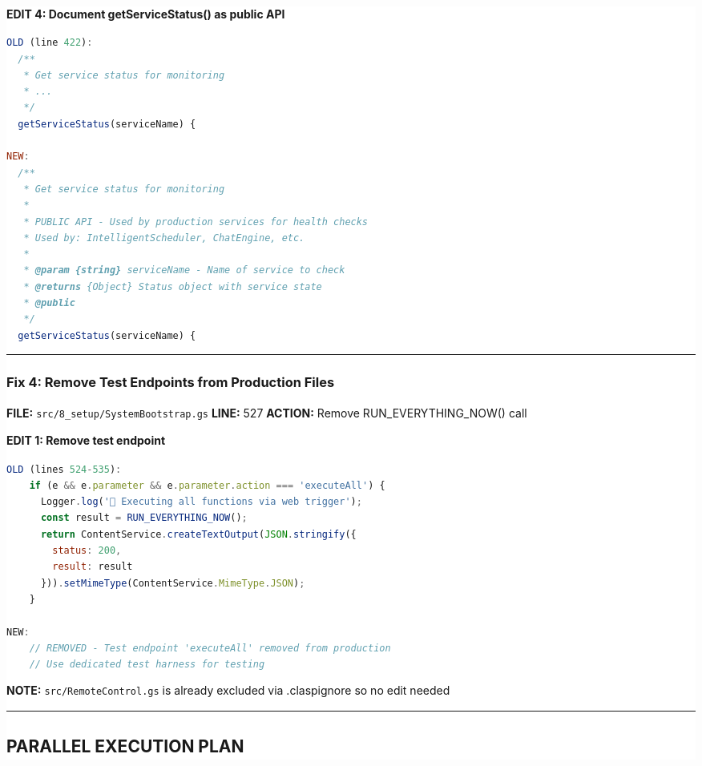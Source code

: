 **EDIT 4: Document getServiceStatus() as public API**
```javascript
OLD (line 422):
  /**
   * Get service status for monitoring
   * ...
   */
  getServiceStatus(serviceName) {

NEW:
  /**
   * Get service status for monitoring
   *
   * PUBLIC API - Used by production services for health checks
   * Used by: IntelligentScheduler, ChatEngine, etc.
   *
   * @param {string} serviceName - Name of service to check
   * @returns {Object} Status object with service state
   * @public
   */
  getServiceStatus(serviceName) {
```

---

### Fix 4: Remove Test Endpoints from Production Files

**FILE:** `src/8_setup/SystemBootstrap.gs`
**LINE:** 527
**ACTION:** Remove RUN_EVERYTHING_NOW() call

**EDIT 1: Remove test endpoint**
```javascript
OLD (lines 524-535):
    if (e && e.parameter && e.parameter.action === 'executeAll') {
      Logger.log('🚀 Executing all functions via web trigger');
      const result = RUN_EVERYTHING_NOW();
      return ContentService.createTextOutput(JSON.stringify({
        status: 200,
        result: result
      })).setMimeType(ContentService.MimeType.JSON);
    }

NEW:
    // REMOVED - Test endpoint 'executeAll' removed from production
    // Use dedicated test harness for testing
```

**NOTE:** `src/RemoteControl.gs` is already excluded via .claspignore so no edit needed

---

## PARALLEL EXECUTION PLAN
